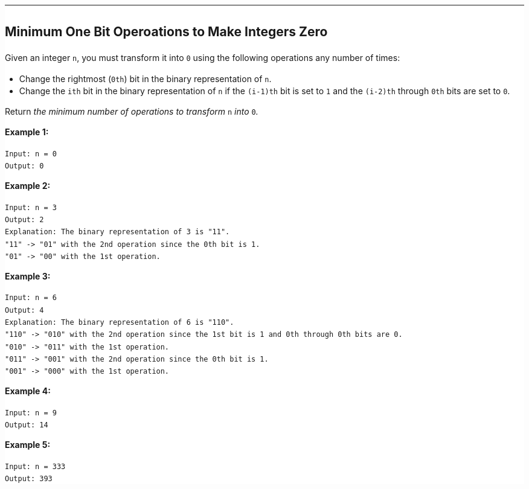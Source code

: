 

------



## Minimum One Bit Operoations to Make Integers Zero

Given an integer `n`, you must transform it into `0` using the following operations any number of times:

- Change the rightmost (`0th`) bit in the binary representation of `n`.
- Change the `ith` bit in the binary representation of `n` if the `(i-1)th` bit is set to `1` and the `(i-2)th` through `0th` bits are set to `0`.

Return *the minimum number of operations to transform* `n` *into* `0`*.*

**Example 1:**

```
Input: n = 0
Output: 0
```

**Example 2:**

```
Input: n = 3
Output: 2
Explanation: The binary representation of 3 is "11".
"11" -> "01" with the 2nd operation since the 0th bit is 1.
"01" -> "00" with the 1st operation.
```

**Example 3:**

```
Input: n = 6
Output: 4
Explanation: The binary representation of 6 is "110".
"110" -> "010" with the 2nd operation since the 1st bit is 1 and 0th through 0th bits are 0.
"010" -> "011" with the 1st operation.
"011" -> "001" with the 2nd operation since the 0th bit is 1.
"001" -> "000" with the 1st operation.
```

**Example 4:**

```
Input: n = 9
Output: 14
```

**Example 5:**

```
Input: n = 333
Output: 393
```
